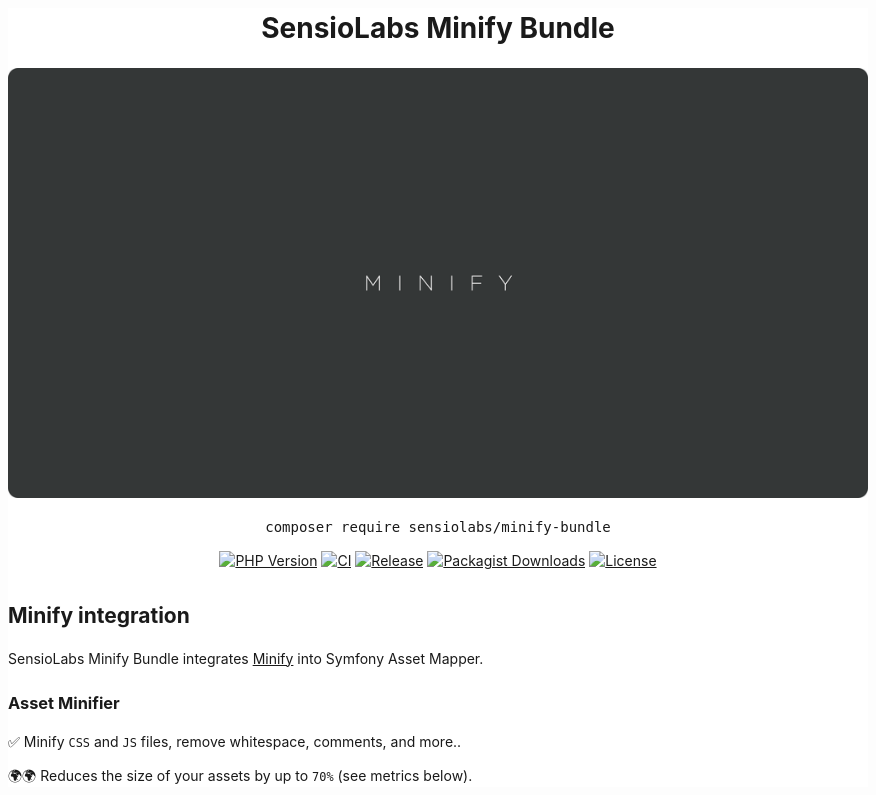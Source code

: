 <h1 align=center>SensioLabs Minify Bundle</h1>
<picture><source media="(prefers-color-scheme: light)" srcset="./minify.svg" />
<img src="./minify.dark.svg" alt="SensioLabs Minify Bundle for Symfony" width="100%" /></picture>
<div align="center"><pre>composer require sensiolabs/minify-bundle</pre></div>
<div align="center">

[![PHP Version](https://img.shields.io/badge/%C2%A0php-%3E%3D%208.3-777BB4.svg?logo=php&logoColor=white)](https://github.com/sensiolabs/minify-bundle/blob/main/composer.json)
[![CI](https://github.com/sensiolabs/minify-bundle/actions/workflows/CI.yaml/badge.svg?color=68c22e)](https://github.com/sensiolabs/minify-bundle/actions)
[![Release](https://img.shields.io/github/v/release/sensiolabs/minify-bundle?color=31a6ce)](https://github.com/sensiolabs/minify-bundle/releases)
[![Packagist Downloads](https://img.shields.io/packagist/dt/sensiolabs/minify-bundle?color=ce8531)](https://github.com/sensiolabs/minify-bundle/)
[![License](https://img.shields.io/github/license/sensiolabs/minify-bundle?color=d3416f)](https://github.com/sensiolabs/minify-bundle/blob/main/LICENSE)

</div>


## Minify integration

SensioLabs Minify Bundle integrates [Minify](https://github.com/tdewolff/minify) into Symfony Asset Mapper.

### Asset Minifier

 ✅ Minify `CSS` and `JS` files, remove whitespace, comments, and more..

 🌍🌍 Reduces the size of your assets by up to `70%` (see metrics below).  
